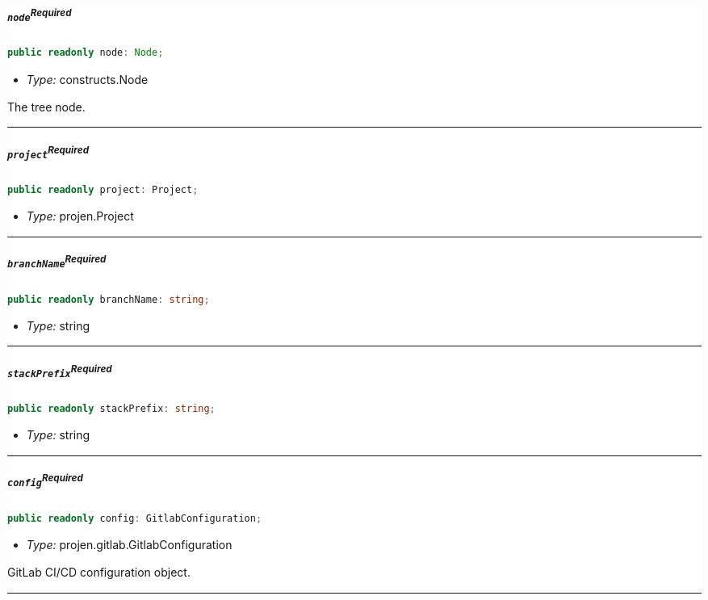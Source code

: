 ##### `node`<sup>Required</sup> <a name="node" id="projen-pipelines.GitlabCDKPipeline.property.node"></a>

```typescript
public readonly node: Node;
```

- *Type:* constructs.Node

The tree node.

---

##### `project`<sup>Required</sup> <a name="project" id="projen-pipelines.GitlabCDKPipeline.property.project"></a>

```typescript
public readonly project: Project;
```

- *Type:* projen.Project

---

##### `branchName`<sup>Required</sup> <a name="branchName" id="projen-pipelines.GitlabCDKPipeline.property.branchName"></a>

```typescript
public readonly branchName: string;
```

- *Type:* string

---

##### `stackPrefix`<sup>Required</sup> <a name="stackPrefix" id="projen-pipelines.GitlabCDKPipeline.property.stackPrefix"></a>

```typescript
public readonly stackPrefix: string;
```

- *Type:* string

---

##### `config`<sup>Required</sup> <a name="config" id="projen-pipelines.GitlabCDKPipeline.property.config"></a>

```typescript
public readonly config: GitlabConfiguration;
```

- *Type:* projen.gitlab.GitlabConfiguration

GitLab CI/CD configuration object.

---
